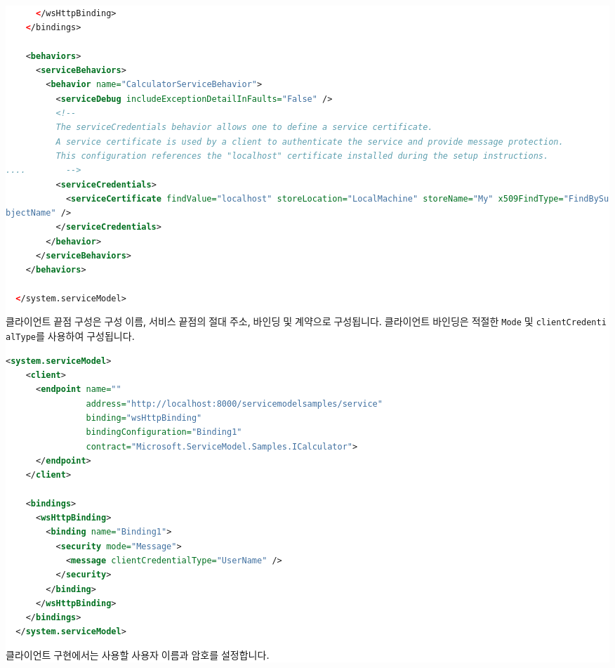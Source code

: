 ```xml  
      </wsHttpBinding>  
    </bindings>  
  
    <behaviors>  
      <serviceBehaviors>  
        <behavior name="CalculatorServiceBehavior">  
          <serviceDebug includeExceptionDetailInFaults="False" />  
          <!--   
          The serviceCredentials behavior allows one to define a service certificate.  
          A service certificate is used by a client to authenticate the service and provide message protection.  
          This configuration references the "localhost" certificate installed during the setup instructions.  
....        -->  
          <serviceCredentials>  
            <serviceCertificate findValue="localhost" storeLocation="LocalMachine" storeName="My" x509FindType="FindBySubjectName" />  
          </serviceCredentials>  
        </behavior>  
      </serviceBehaviors>  
    </behaviors>  
  
  </system.serviceModel>  
```  
  
 클라이언트 끝점 구성은 구성 이름, 서비스 끝점의 절대 주소, 바인딩 및 계약으로 구성됩니다. 클라이언트 바인딩은 적절한 `Mode` 및 `clientCredentialType`를 사용하여 구성됩니다.  
  
```xml  
<system.serviceModel>  
    <client>  
      <endpoint name=""  
                address="http://localhost:8000/servicemodelsamples/service"   
                binding="wsHttpBinding"   
                bindingConfiguration="Binding1"   
                contract="Microsoft.ServiceModel.Samples.ICalculator">  
      </endpoint>  
    </client>  
  
    <bindings>  
      <wsHttpBinding>  
        <binding name="Binding1">  
          <security mode="Message">  
            <message clientCredentialType="UserName" />  
          </security>  
        </binding>  
      </wsHttpBinding>  
    </bindings>  
  </system.serviceModel>  
```  
  
 클라이언트 구현에서는 사용할 사용자 이름과 암호를 설정합니다.  
  